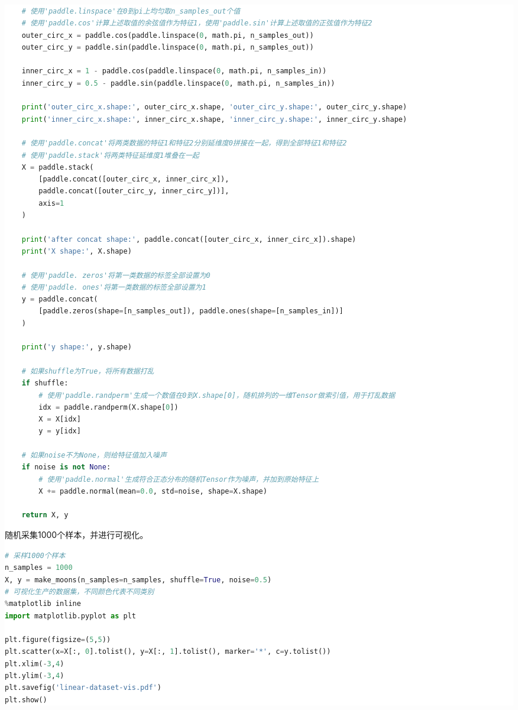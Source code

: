 ```python
    # 使用'paddle.linspace'在0到pi上均匀取n_samples_out个值
    # 使用'paddle.cos'计算上述取值的余弦值作为特征1，使用'paddle.sin'计算上述取值的正弦值作为特征2
    outer_circ_x = paddle.cos(paddle.linspace(0, math.pi, n_samples_out))
    outer_circ_y = paddle.sin(paddle.linspace(0, math.pi, n_samples_out))

    inner_circ_x = 1 - paddle.cos(paddle.linspace(0, math.pi, n_samples_in))
    inner_circ_y = 0.5 - paddle.sin(paddle.linspace(0, math.pi, n_samples_in))
    
    print('outer_circ_x.shape:', outer_circ_x.shape, 'outer_circ_y.shape:', outer_circ_y.shape)
    print('inner_circ_x.shape:', inner_circ_x.shape, 'inner_circ_y.shape:', inner_circ_y.shape)
    
    # 使用'paddle.concat'将两类数据的特征1和特征2分别延维度0拼接在一起，得到全部特征1和特征2
    # 使用'paddle.stack'将两类特征延维度1堆叠在一起
    X = paddle.stack(
        [paddle.concat([outer_circ_x, inner_circ_x]),
        paddle.concat([outer_circ_y, inner_circ_y])],
        axis=1
    )

    print('after concat shape:', paddle.concat([outer_circ_x, inner_circ_x]).shape)
    print('X shape:', X.shape)

    # 使用'paddle. zeros'将第一类数据的标签全部设置为0
    # 使用'paddle. ones'将第一类数据的标签全部设置为1
    y = paddle.concat(
        [paddle.zeros(shape=[n_samples_out]), paddle.ones(shape=[n_samples_in])]
    )

    print('y shape:', y.shape)

    # 如果shuffle为True，将所有数据打乱
    if shuffle:
        # 使用'paddle.randperm'生成一个数值在0到X.shape[0]，随机排列的一维Tensor做索引值，用于打乱数据
        idx = paddle.randperm(X.shape[0])
        X = X[idx]
        y = y[idx]

    # 如果noise不为None，则给特征值加入噪声
    if noise is not None:
        # 使用'paddle.normal'生成符合正态分布的随机Tensor作为噪声，并加到原始特征上
        X += paddle.normal(mean=0.0, std=noise, shape=X.shape)

    return X, y
```

随机采集1000个样本，并进行可视化。

```python
# 采样1000个样本
n_samples = 1000
X, y = make_moons(n_samples=n_samples, shuffle=True, noise=0.5)
# 可视化生产的数据集，不同颜色代表不同类别
%matplotlib inline
import matplotlib.pyplot as plt

plt.figure(figsize=(5,5))
plt.scatter(x=X[:, 0].tolist(), y=X[:, 1].tolist(), marker='*', c=y.tolist())
plt.xlim(-3,4)
plt.ylim(-3,4)
plt.savefig('linear-dataset-vis.pdf')
plt.show()


```
